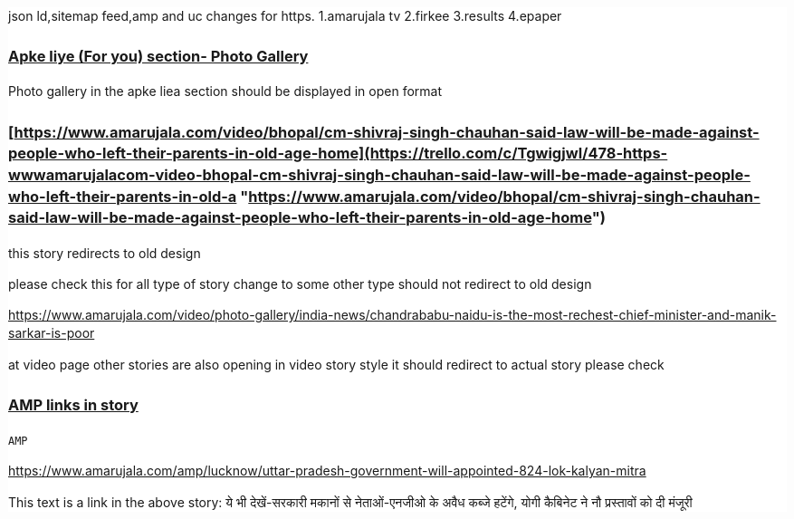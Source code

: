 




json ld,sitemap feed,amp and uc changes for https.
1.amarujala tv
2.firkee
3.results
4.epaper
 



### [Apke liye (For you) section- Photo Gallery](https://trello.com/c/UMPSeO1J/739-apke-liye-for-you-section-photo-gallery "Apke liye (For you) section- Photo Gallery") ###






Photo gallery in the apke liea section should be displayed in open format
 



### [https://www.amarujala.com/video/bhopal/cm-shivraj-singh-chauhan-said-law-will-be-made-against-people-who-left-their-parents-in-old-age-home](https://trello.com/c/Tgwigjwl/478-https-wwwamarujalacom-video-bhopal-cm-shivraj-singh-chauhan-said-law-will-be-made-against-people-who-left-their-parents-in-old-a "https://www.amarujala.com/video/bhopal/cm-shivraj-singh-chauhan-said-law-will-be-made-against-people-who-left-their-parents-in-old-age-home") ###






this story redirects to old design

please check this for all type of story change to some other type should not redirect to old design

https://www.amarujala.com/video/photo-gallery/india-news/chandrababu-naidu-is-the-most-rechest-chief-minister-and-manik-sarkar-is-poor

at video page other stories are also opening in video story style it should redirect to actual story please check
 



### [AMP links in story](https://trello.com/c/EAYM9qBu/756-amp-links-in-story "AMP links in story") ###


 `AMP` 



https://www.amarujala.com/amp/lucknow/uttar-pradesh-government-will-appointed-824-lok-kalyan-mitra

This text is a link in the above story: ये भी देखें-सरकारी मकानों से नेताओं-एनजीओ के अवैध कब्जे हटेंगे, योगी कैबिनेट ने नौ प्रस्तावों को दी मंजूरी
